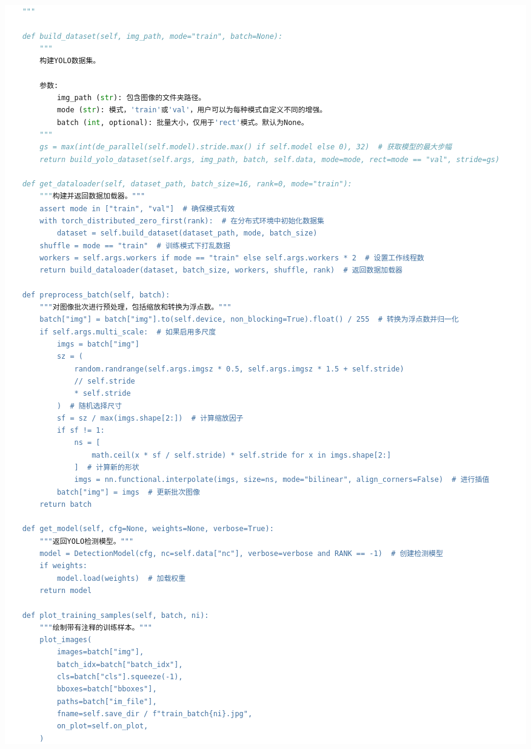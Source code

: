 ```python
    """

    def build_dataset(self, img_path, mode="train", batch=None):
        """
        构建YOLO数据集。

        参数:
            img_path (str): 包含图像的文件夹路径。
            mode (str): 模式，'train'或'val'，用户可以为每种模式自定义不同的增强。
            batch (int, optional): 批量大小，仅用于'rect'模式。默认为None。
        """
        gs = max(int(de_parallel(self.model).stride.max() if self.model else 0), 32)  # 获取模型的最大步幅
        return build_yolo_dataset(self.args, img_path, batch, self.data, mode=mode, rect=mode == "val", stride=gs)

    def get_dataloader(self, dataset_path, batch_size=16, rank=0, mode="train"):
        """构建并返回数据加载器。"""
        assert mode in ["train", "val"]  # 确保模式有效
        with torch_distributed_zero_first(rank):  # 在分布式环境中初始化数据集
            dataset = self.build_dataset(dataset_path, mode, batch_size)
        shuffle = mode == "train"  # 训练模式下打乱数据
        workers = self.args.workers if mode == "train" else self.args.workers * 2  # 设置工作线程数
        return build_dataloader(dataset, batch_size, workers, shuffle, rank)  # 返回数据加载器

    def preprocess_batch(self, batch):
        """对图像批次进行预处理，包括缩放和转换为浮点数。"""
        batch["img"] = batch["img"].to(self.device, non_blocking=True).float() / 255  # 转换为浮点数并归一化
        if self.args.multi_scale:  # 如果启用多尺度
            imgs = batch["img"]
            sz = (
                random.randrange(self.args.imgsz * 0.5, self.args.imgsz * 1.5 + self.stride)
                // self.stride
                * self.stride
            )  # 随机选择尺寸
            sf = sz / max(imgs.shape[2:])  # 计算缩放因子
            if sf != 1:
                ns = [
                    math.ceil(x * sf / self.stride) * self.stride for x in imgs.shape[2:]
                ]  # 计算新的形状
                imgs = nn.functional.interpolate(imgs, size=ns, mode="bilinear", align_corners=False)  # 进行插值
            batch["img"] = imgs  # 更新批次图像
        return batch

    def get_model(self, cfg=None, weights=None, verbose=True):
        """返回YOLO检测模型。"""
        model = DetectionModel(cfg, nc=self.data["nc"], verbose=verbose and RANK == -1)  # 创建检测模型
        if weights:
            model.load(weights)  # 加载权重
        return model

    def plot_training_samples(self, batch, ni):
        """绘制带有注释的训练样本。"""
        plot_images(
            images=batch["img"],
            batch_idx=batch["batch_idx"],
            cls=batch["cls"].squeeze(-1),
            bboxes=batch["bboxes"],
            paths=batch["im_file"],
            fname=self.save_dir / f"train_batch{ni}.jpg",
            on_plot=self.on_plot,
        )

```